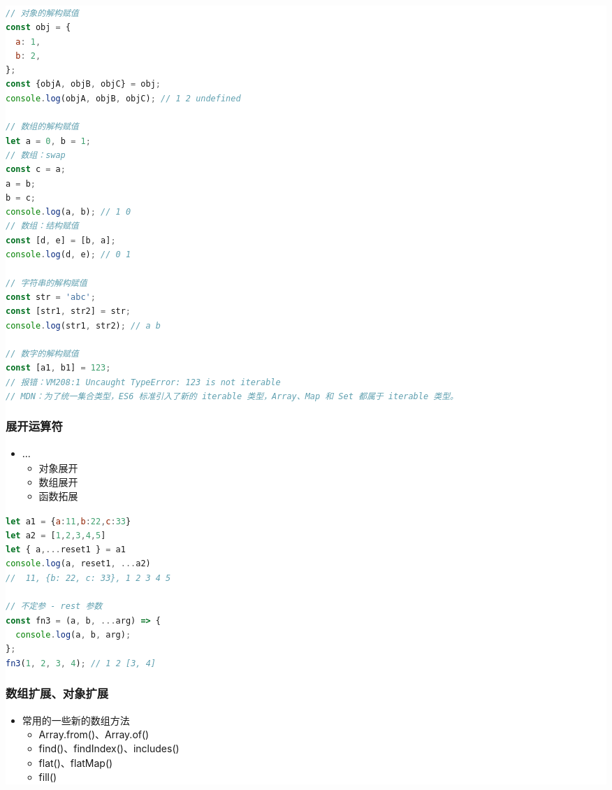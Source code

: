 ```JavaScript
// 对象的解构赋值
const obj = {
  a: 1,
  b: 2,
};
const {objA, objB, objC} = obj;
console.log(objA, objB, objC); // 1 2 undefined

// 数组的解构赋值
let a = 0, b = 1;
// 数组：swap
const c = a;
a = b;
b = c;
console.log(a, b); // 1 0
// 数组：结构赋值
const [d, e] = [b, a];
console.log(d, e); // 0 1

// 字符串的解构赋值
const str = 'abc';
const [str1, str2] = str;
console.log(str1, str2); // a b

// 数字的解构赋值
const [a1, b1] = 123;
// 报错：VM208:1 Uncaught TypeError: 123 is not iterable
// MDN：为了统一集合类型，ES6 标准引入了新的 iterable 类型，Array、Map 和 Set 都属于 iterable 类型。
```

### 展开运算符
  - ...
    - 对象展开
    - 数组展开
    - 函数拓展
```JavaScript
let a1 = {a:11,b:22,c:33}
let a2 = [1,2,3,4,5]
let { a,...reset1 } = a1
console.log(a, reset1, ...a2)
//  11, {b: 22, c: 33}, 1 2 3 4 5

// 不定参 - rest 参数
const fn3 = (a, b, ...arg) => {
  console.log(a, b, arg);
};
fn3(1, 2, 3, 4); // 1 2 [3, 4]
```

### 数组扩展、对象扩展
  - 常用的一些新的数组方法
    - Array.from()、Array.of()
    - find()、findIndex()、includes()
    - flat()、flatMap()
    - fill()
